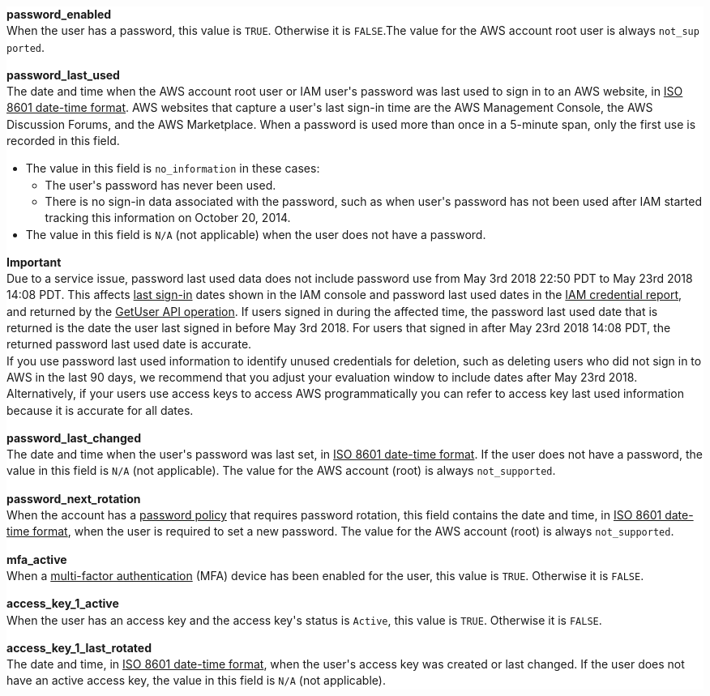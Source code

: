 **password\_enabled**  
When the user has a password, this value is `TRUE`\. Otherwise it is `FALSE`\.The value for the AWS account root user is always `not_supported`\.

**password\_last\_used**  
The date and time when the AWS account root user or IAM user's password was last used to sign in to an AWS website, in [ISO 8601 date\-time format](http://www.iso.org/iso/iso8601)\. AWS websites that capture a user's last sign\-in time are the AWS Management Console, the AWS Discussion Forums, and the AWS Marketplace\. When a password is used more than once in a 5\-minute span, only the first use is recorded in this field\.   
+ The value in this field is `no_information` in these cases:
  + The user's password has never been used\.
  + There is no sign\-in data associated with the password, such as when user's password has not been used after IAM started tracking this information on October 20, 2014\.
+ The value in this field is `N/A` \(not applicable\) when the user does not have a password\.

**Important**  
Due to a service issue, password last used data does not include password use from May 3rd 2018 22:50 PDT to May 23rd 2018 14:08 PDT\. This affects [last sign\-in](https://docs.aws.amazon.com/IAM/latest/UserGuide/id_credentials_finding-unused.html) dates shown in the IAM console and password last used dates in the [IAM credential report](https://docs.aws.amazon.com/IAM/latest/UserGuide/SupportedTypes.xmlid_credentials_getting-report.html), and returned by the [GetUser API operation](https://docs.aws.amazon.com/IAM/latest/APIReference/API_GetUser.html)\. If users signed in during the affected time, the password last used date that is returned is the date the user last signed in before May 3rd 2018\. For users that signed in after May 23rd 2018 14:08 PDT, the returned password last used date is accurate\.  
If you use password last used information to identify unused credentials for deletion, such as deleting users who did not sign in to AWS in the last 90 days, we recommend that you adjust your evaluation window to include dates after May 23rd 2018\. Alternatively, if your users use access keys to access AWS programmatically you can refer to access key last used information because it is accurate for all dates\. 

**password\_last\_changed**  
The date and time when the user's password was last set, in [ISO 8601 date\-time format](https://en.wikipedia.org/wiki/ISO_8601)\. If the user does not have a password, the value in this field is `N/A` \(not applicable\)\. The value for the AWS account \(root\) is always `not_supported`\.

**password\_next\_rotation**  
When the account has a [password policy](https://docs.aws.amazon.com/IAM/latest/UserGuide/Using_ManagingPasswordPolicies.html) that requires password rotation, this field contains the date and time, in [ISO 8601 date\-time format](https://en.wikipedia.org/wiki/ISO_8601), when the user is required to set a new password\. The value for the AWS account \(root\) is always `not_supported`\.

**mfa\_active**  
When a [multi\-factor authentication](id_credentials_mfa.md) \(MFA\) device has been enabled for the user, this value is `TRUE`\. Otherwise it is `FALSE`\.

**access\_key\_1\_active**  
When the user has an access key and the access key's status is `Active`, this value is `TRUE`\. Otherwise it is `FALSE`\.

**access\_key\_1\_last\_rotated**  
The date and time, in [ISO 8601 date\-time format](https://en.wikipedia.org/wiki/ISO_8601), when the user's access key was created or last changed\. If the user does not have an active access key, the value in this field is `N/A` \(not applicable\)\.
